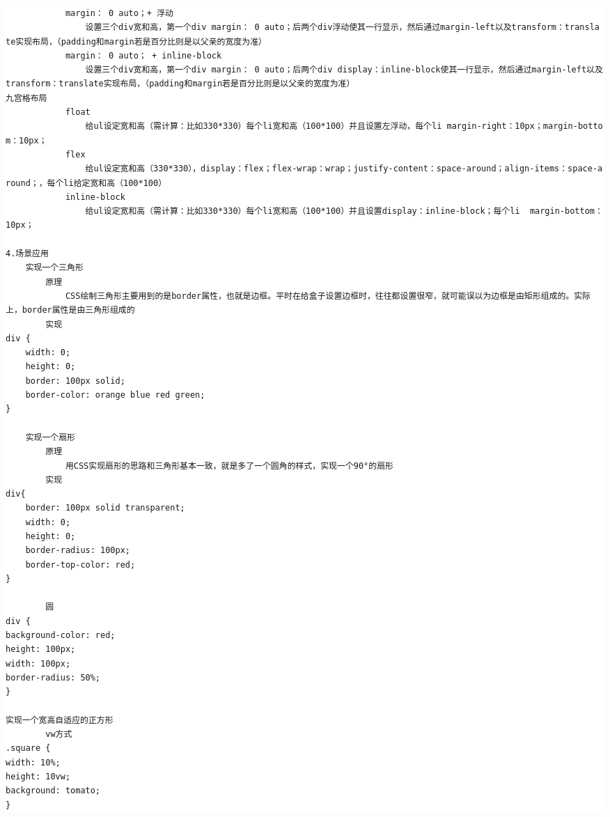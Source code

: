                 margin： 0 auto；+ 浮动
                    设置三个div宽和高，第一个div margin： 0 auto；后两个div浮动使其一行显示，然后通过margin-left以及transform：translate实现布局，（padding和margin若是百分比则是以父亲的宽度为准）
                margin： 0 auto； + inline-block
                    设置三个div宽和高，第一个div margin： 0 auto；后两个div display：inline-block使其一行显示，然后通过margin-left以及transform：translate实现布局，（padding和margin若是百分比则是以父亲的宽度为准）
    九宫格布局
                float
                    给ul设定宽和高（需计算：比如330*330）每个li宽和高（100*100）并且设置左浮动，每个li margin-right：10px；margin-bottom：10px；
                flex
                    给ul设定宽和高（330*330），display：flex；flex-wrap：wrap；justify-content：space-around；align-items：space-around；，每个li给定宽和高（100*100）
                inline-block
                    给ul设定宽和高（需计算：比如330*330）每个li宽和高（100*100）并且设置display：inline-block；每个li  margin-bottom： 10px；

    4.场景应用
        实现一个三角形
            原理
                CSS绘制三角形主要用到的是border属性，也就是边框。平时在给盒子设置边框时，往往都设置很窄，就可能误以为边框是由矩形组成的。实际上，border属性是由三角形组成的
            实现
    div {
        width: 0;
        height: 0;
        border: 100px solid;
        border-color: orange blue red green;
    }		
                    
        实现一个扇形
            原理
                用CSS实现扇形的思路和三角形基本一致，就是多了一个圆角的样式，实现一个90°的扇形
            实现
    div{
        border: 100px solid transparent;
        width: 0;
        height: 0;
        border-radius: 100px;
        border-top-color: red;
    }

            圆
    div {
    background-color: red;
    height: 100px;
    width: 100px;
    border-radius: 50%;
    }

    实现一个宽高自适应的正方形
            vw方式
    .square {
    width: 10%;
    height: 10vw;
    background: tomato;
    }

